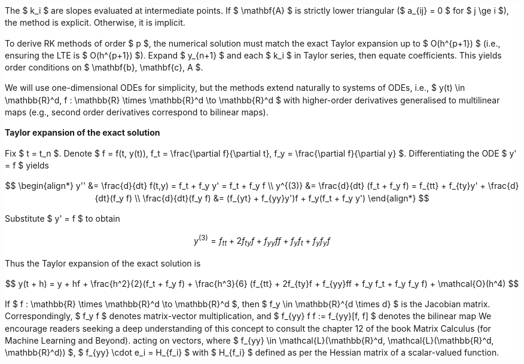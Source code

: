 The $ k_i $ are slopes evaluated at intermediate points. If $ \mathbf{A} $ is strictly lower triangular ($ a_{ij} = 0 $ for $ j \ge i $), the method is explicit. Otherwise, it is implicit.
</p>
 
<p>
To derive RK methods of order $ p $, the numerical solution must match the exact Taylor expansion up to $ O(h^{p+1}) $ (i.e., ensuring the LTE is $ O(h^{p+1}) $). Expand $ y_{n+1} $ and each $ k_i $ in Taylor series, then equate coefficients. This yields order conditions on $ \mathbf{b}, \mathbf{c}, A $.
</p> 

<p>
We will use one-dimensional ODEs for simplicity, but the methods extend naturally to systems of ODEs, i.e., $ y(t) \in \mathbb{R}^d, f : \mathbb{R} \times \mathbb{R}^d \to \mathbb{R}^d $ with higher-order derivatives generalised to multilinear maps (e.g., second order derivatives correspond to bilinear maps).
</p>

<p><strong>Taylor expansion of the exact solution</strong></p>
 
<p>
Fix $ t = t_n $. Denote $ f = f(t, y(t)), f_t = \frac{\partial f}{\partial t}, f_y = \frac{\partial f}{\partial y} $. Differentiating the ODE $ y' = f $ yields
 
$$
\begin{align*}
y'' &= \frac{d}{dt} f(t,y) = f_t + f_y y' = f_t + f_y f \\
y^{(3)} &= \frac{d}{dt} (f_t + f_y f) = f_{tt} + f_{ty}y' + \frac{d}{dt}(f_y f) \\
\frac{d}{dt}(f_y f) &= (f_{yt} + f_{yy}y')f + f_y(f_t + f_y y')
\end{align*}
$$
 
Substitute $ y' = f $ to obtain
 
$$
y^{(3)} = f_{tt} + 2f_{ty}f + f_{yy}ff + f_y f_t + f_y f_y f
$$
 
Thus the Taylor expansion of the exact solution is
 
$$
y(t + h) = y + hf + \frac{h^2}{2}(f_t + f_y f) + \frac{h^3}{6} (f_{tt} + 2f_{ty}f + f_{yy}ff + f_y f_t + f_y f_y f) + \mathcal{O}(h^4)
$$

</p>
 
<p>
If $ f : \mathbb{R} \times \mathbb{R}^d \to \mathbb{R}^d $, then $ f_y \in \mathbb{R}^{d \times d} $ is the Jacobian matrix. Correspondingly, $ f_y f $ denotes matrix-vector multiplication, and $ f_{yy} f f := f_{yy}[f, f] $ denotes the bilinear map <d-footnote>We encourage readers seeking a deep understanding of this concept to consult the chapter 12 of the book Matrix Calculus (for Machine Learning and Beyond). <d-cite key="bright2025matrix"></d-cite> </d-footnote> acting on vectors, where $ f_{yy} \in \mathcal{L}(\mathbb{R}^d, \mathcal{L}(\mathbb{R}^d, \mathbb{R}^d)) $, $ f_{yy} \cdot e_i = H_{f_i} $ with $ H_{f_i} $ defined as per the Hessian matrix of a scalar-valued function.
</p>
